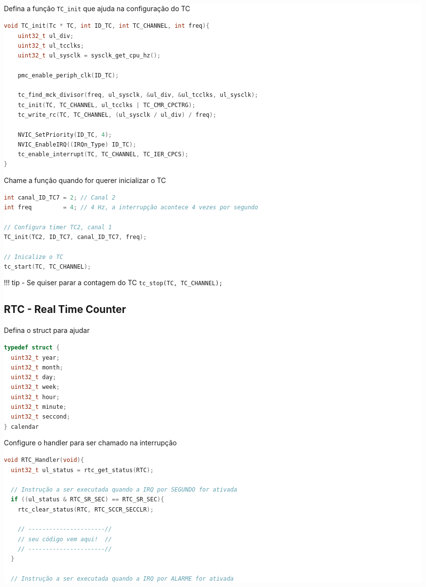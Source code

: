 Defina a função `TC_init` que ajuda na configuração do TC

```c
void TC_init(Tc * TC, int ID_TC, int TC_CHANNEL, int freq){
	uint32_t ul_div;
	uint32_t ul_tcclks;
	uint32_t ul_sysclk = sysclk_get_cpu_hz();
	
	pmc_enable_periph_clk(ID_TC);

	tc_find_mck_divisor(freq, ul_sysclk, &ul_div, &ul_tcclks, ul_sysclk);
	tc_init(TC, TC_CHANNEL, ul_tcclks | TC_CMR_CPCTRG);
	tc_write_rc(TC, TC_CHANNEL, (ul_sysclk / ul_div) / freq);

    NVIC_SetPriority(ID_TC, 4);
	NVIC_EnableIRQ((IRQn_Type) ID_TC);
	tc_enable_interrupt(TC, TC_CHANNEL, TC_IER_CPCS);
}
```

Chame a função quando for querer inicializar o TC

```C
int canal_ID_TC7 = 2; // Canal 2
int freq         = 4; // 4 Hz, a interrupção acontece 4 vezes por segundo

// Configura timer TC2, canal 1 
TC_init(TC2, ID_TC7, canal_ID_TC7, freq);

// Inicalize o TC
tc_start(TC, TC_CHANNEL);
```

!!! tip
    - Se quiser parar a contagem do TC `tc_stop(TC, TC_CHANNEL);`

## RTC - Real Time Counter

Defina o struct para ajudar

```c
typedef struct {
  uint32_t year;
  uint32_t month;
  uint32_t day;
  uint32_t week;
  uint32_t hour;
  uint32_t minute;
  uint32_t seccond;
} calendar
```

Configure o handler para ser chamado na interrupção

``` c
void RTC_Handler(void){
  uint32_t ul_status = rtc_get_status(RTC);

  // Instrução a ser executada quando a IRQ por SEGUNDO for ativada
  if ((ul_status & RTC_SR_SEC) == RTC_SR_SEC){
    rtc_clear_status(RTC, RTC_SCCR_SECCLR);

    // ----------------------//
    // seu código vem aqui!  //
    // ----------------------//
  }

  // Instrução a ser executada quando a IRQ por ALARME for ativada
```